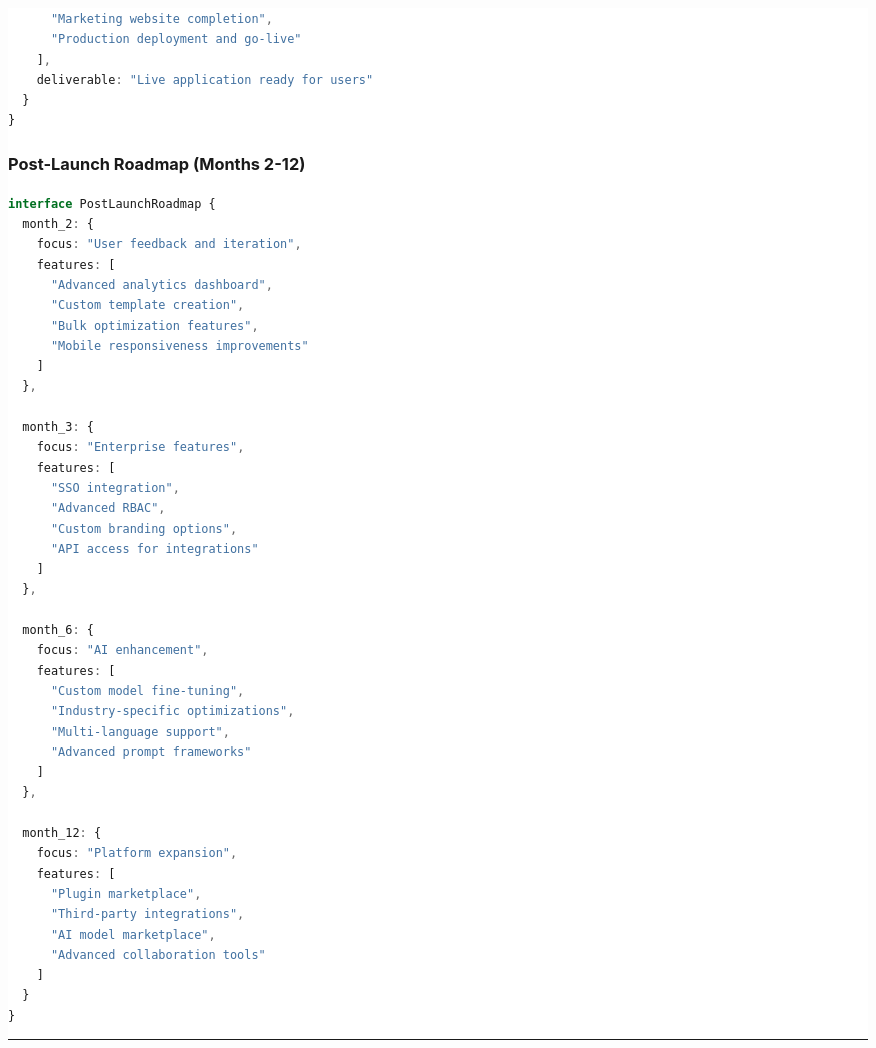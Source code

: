```typescript
      "Marketing website completion",
      "Production deployment and go-live"
    ],
    deliverable: "Live application ready for users"
  }
}
```

### **Post-Launch Roadmap (Months 2-12)**

```typescript
interface PostLaunchRoadmap {
  month_2: {
    focus: "User feedback and iteration",
    features: [
      "Advanced analytics dashboard",
      "Custom template creation",
      "Bulk optimization features",
      "Mobile responsiveness improvements"
    ]
  },

  month_3: {
    focus: "Enterprise features",
    features: [
      "SSO integration",
      "Advanced RBAC",
      "Custom branding options",
      "API access for integrations"
    ]
  },

  month_6: {
    focus: "AI enhancement",
    features: [
      "Custom model fine-tuning",
      "Industry-specific optimizations",
      "Multi-language support",
      "Advanced prompt frameworks"
    ]
  },

  month_12: {
    focus: "Platform expansion",
    features: [
      "Plugin marketplace",
      "Third-party integrations",
      "AI model marketplace",
      "Advanced collaboration tools"
    ]
  }
}
```

---